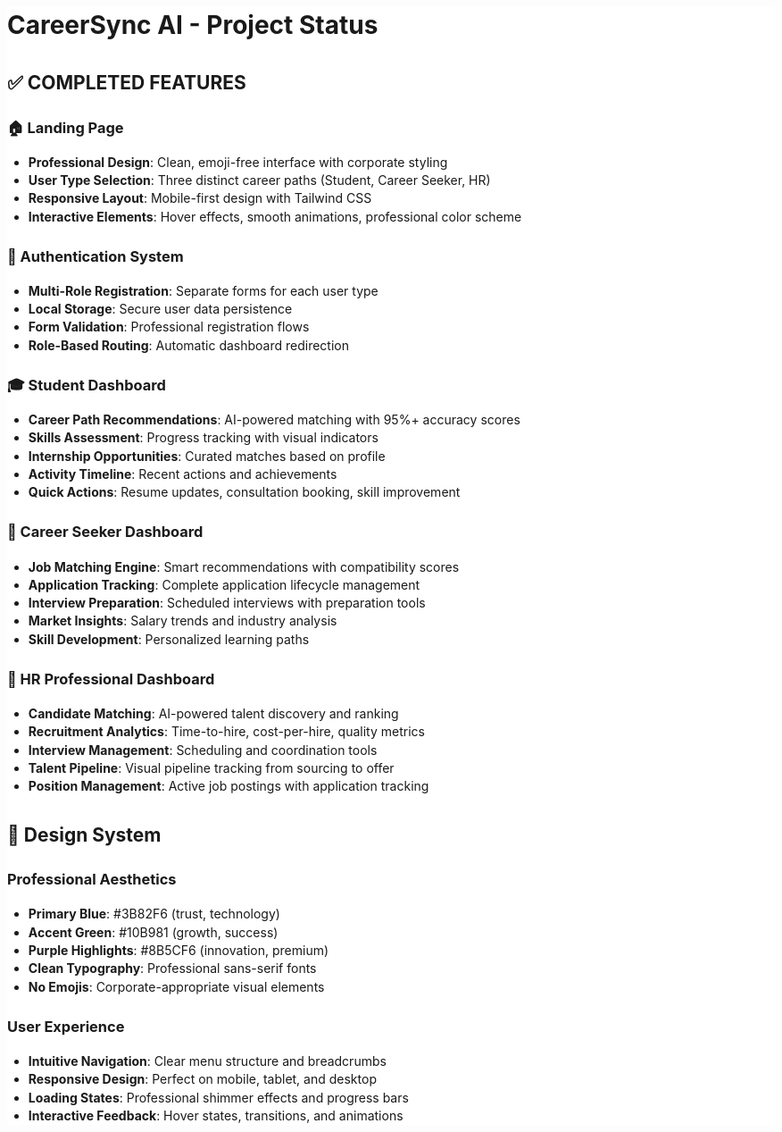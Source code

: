 # CareerSync AI - Project Status

## ✅ COMPLETED FEATURES

### 🏠 Landing Page
- **Professional Design**: Clean, emoji-free interface with corporate styling
- **User Type Selection**: Three distinct career paths (Student, Career Seeker, HR)
- **Responsive Layout**: Mobile-first design with Tailwind CSS
- **Interactive Elements**: Hover effects, smooth animations, professional color scheme

### 🔐 Authentication System
- **Multi-Role Registration**: Separate forms for each user type
- **Local Storage**: Secure user data persistence
- **Form Validation**: Professional registration flows
- **Role-Based Routing**: Automatic dashboard redirection

### 🎓 Student Dashboard
- **Career Path Recommendations**: AI-powered matching with 95%+ accuracy scores
- **Skills Assessment**: Progress tracking with visual indicators
- **Internship Opportunities**: Curated matches based on profile
- **Activity Timeline**: Recent actions and achievements
- **Quick Actions**: Resume updates, consultation booking, skill improvement

### 💼 Career Seeker Dashboard
- **Job Matching Engine**: Smart recommendations with compatibility scores
- **Application Tracking**: Complete application lifecycle management
- **Interview Preparation**: Scheduled interviews with preparation tools
- **Market Insights**: Salary trends and industry analysis
- **Skill Development**: Personalized learning paths

### 👥 HR Professional Dashboard
- **Candidate Matching**: AI-powered talent discovery and ranking
- **Recruitment Analytics**: Time-to-hire, cost-per-hire, quality metrics
- **Interview Management**: Scheduling and coordination tools
- **Talent Pipeline**: Visual pipeline tracking from sourcing to offer
- **Position Management**: Active job postings with application tracking

## 🎨 Design System

### Professional Aesthetics
- **Primary Blue**: #3B82F6 (trust, technology)
- **Accent Green**: #10B981 (growth, success)
- **Purple Highlights**: #8B5CF6 (innovation, premium)
- **Clean Typography**: Professional sans-serif fonts
- **No Emojis**: Corporate-appropriate visual elements

### User Experience
- **Intuitive Navigation**: Clear menu structure and breadcrumbs
- **Responsive Design**: Perfect on mobile, tablet, and desktop
- **Loading States**: Professional shimmer effects and progress bars
- **Interactive Feedback**: Hover states, transitions, and animations
